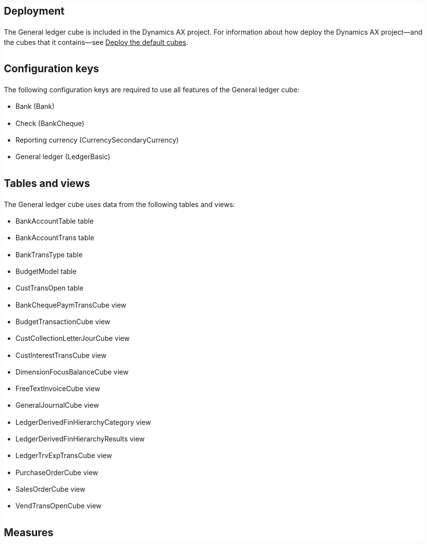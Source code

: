 
## Deployment

The General ledger cube is included in the Dynamics AX project. For information about how deploy the Dynamics AX project—and the cubes that it contains—see [Deploy the default cubes](deploy-the-default-cubes.md).

## Configuration keys

The following configuration keys are required to use all features of the General ledger cube:

  - Bank (Bank)

  - Check (BankCheque)

  - Reporting currency (CurrencySecondaryCurrency)

  - General ledger (LedgerBasic)

## Tables and views

The General ledger cube uses data from the following tables and views:

  - BankAccountTable table

  - BankAccountTrans table

  - BankTransType table

  - BudgetModel table

  - CustTransOpen table

  - BankChequePaymTransCube view

  - BudgetTransactionCube view

  - CustCollectionLetterJourCube view

  - CustInterestTransCube view

  - DimensionFocusBalanceCube view

  - FreeTextInvoiceCube view

  - GeneralJournalCube view

  - LedgerDerivedFinHierarchyCategory view

  - LedgerDerivedFinHierarchyResults view

  - LedgerTrvExpTransCube view

  - PurchaseOrderCube view

  - SalesOrderCube view

  - VendTransOpenCube view

## Measures
